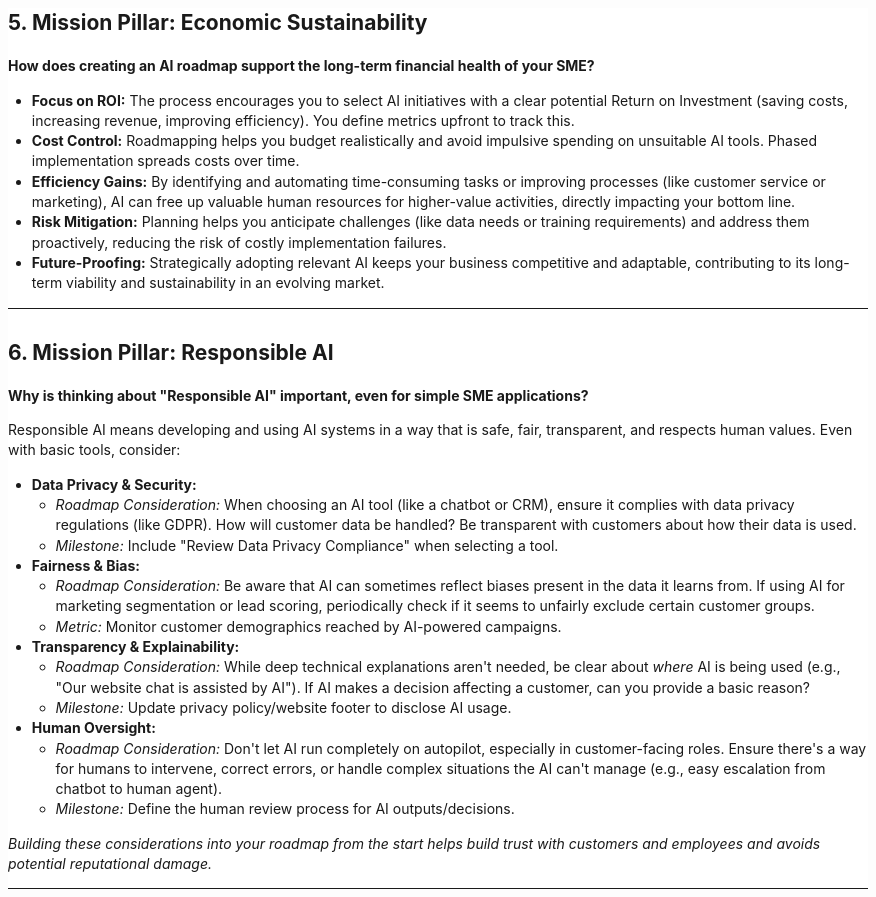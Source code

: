 
## 5. Mission Pillar: Economic Sustainability

**How does creating an AI roadmap support the long-term financial health of your SME?**

*   **Focus on ROI:** The process encourages you to select AI initiatives with a clear potential Return on Investment (saving costs, increasing revenue, improving efficiency). You define metrics upfront to track this.
*   **Cost Control:** Roadmapping helps you budget realistically and avoid impulsive spending on unsuitable AI tools. Phased implementation spreads costs over time.
*   **Efficiency Gains:** By identifying and automating time-consuming tasks or improving processes (like customer service or marketing), AI can free up valuable human resources for higher-value activities, directly impacting your bottom line.
*   **Risk Mitigation:** Planning helps you anticipate challenges (like data needs or training requirements) and address them proactively, reducing the risk of costly implementation failures.
*   **Future-Proofing:** Strategically adopting relevant AI keeps your business competitive and adaptable, contributing to its long-term viability and sustainability in an evolving market.

---

## 6. Mission Pillar: Responsible AI

**Why is thinking about "Responsible AI" important, even for simple SME applications?**

Responsible AI means developing and using AI systems in a way that is safe, fair, transparent, and respects human values. Even with basic tools, consider:

*   **Data Privacy & Security:**
    *   *Roadmap Consideration:* When choosing an AI tool (like a chatbot or CRM), ensure it complies with data privacy regulations (like GDPR). How will customer data be handled? Be transparent with customers about how their data is used.
    *   *Milestone:* Include "Review Data Privacy Compliance" when selecting a tool.
*   **Fairness & Bias:**
    *   *Roadmap Consideration:* Be aware that AI can sometimes reflect biases present in the data it learns from. If using AI for marketing segmentation or lead scoring, periodically check if it seems to unfairly exclude certain customer groups.
    *   *Metric:* Monitor customer demographics reached by AI-powered campaigns.
*   **Transparency & Explainability:**
    *   *Roadmap Consideration:* While deep technical explanations aren't needed, be clear about *where* AI is being used (e.g., "Our website chat is assisted by AI"). If AI makes a decision affecting a customer, can you provide a basic reason?
    *   *Milestone:* Update privacy policy/website footer to disclose AI usage.
*   **Human Oversight:**
    *   *Roadmap Consideration:* Don't let AI run completely on autopilot, especially in customer-facing roles. Ensure there's a way for humans to intervene, correct errors, or handle complex situations the AI can't manage (e.g., easy escalation from chatbot to human agent).
    *   *Milestone:* Define the human review process for AI outputs/decisions.

*Building these considerations into your roadmap from the start helps build trust with customers and employees and avoids potential reputational damage.*

---
